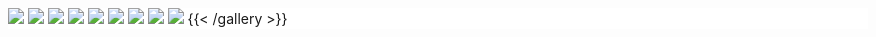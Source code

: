 <img src="https://ai-paper-reviewer.com/q7TxGUWlhD/12.png" class="grid-w50 md:grid-w33 xl:grid-w25" />
<img src="https://ai-paper-reviewer.com/q7TxGUWlhD/13.png" class="grid-w50 md:grid-w33 xl:grid-w25" />
<img src="https://ai-paper-reviewer.com/q7TxGUWlhD/14.png" class="grid-w50 md:grid-w33 xl:grid-w25" />
<img src="https://ai-paper-reviewer.com/q7TxGUWlhD/15.png" class="grid-w50 md:grid-w33 xl:grid-w25" />
<img src="https://ai-paper-reviewer.com/q7TxGUWlhD/16.png" class="grid-w50 md:grid-w33 xl:grid-w25" />
<img src="https://ai-paper-reviewer.com/q7TxGUWlhD/17.png" class="grid-w50 md:grid-w33 xl:grid-w25" />
<img src="https://ai-paper-reviewer.com/q7TxGUWlhD/18.png" class="grid-w50 md:grid-w33 xl:grid-w25" />
<img src="https://ai-paper-reviewer.com/q7TxGUWlhD/19.png" class="grid-w50 md:grid-w33 xl:grid-w25" />
<img src="https://ai-paper-reviewer.com/q7TxGUWlhD/20.png" class="grid-w50 md:grid-w33 xl:grid-w25" />
{{< /gallery >}}